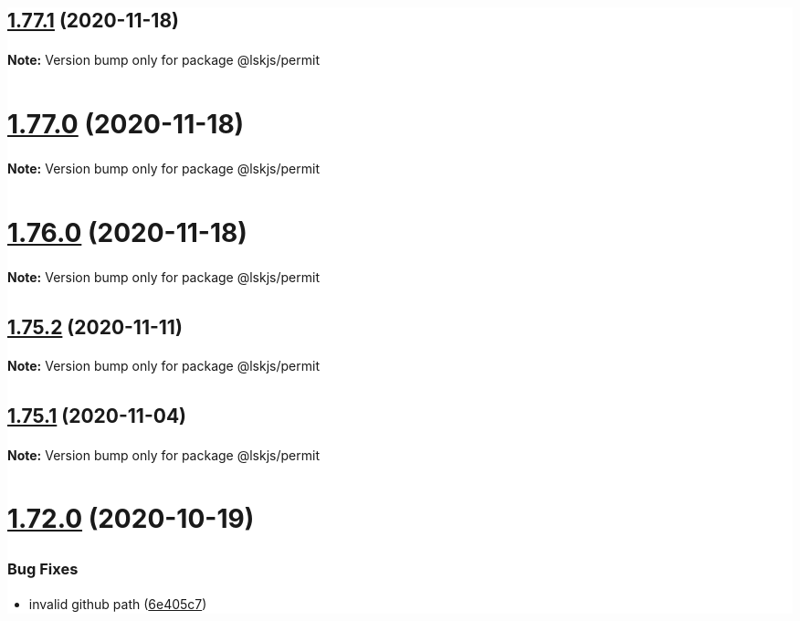 



## [1.77.1](https://github.com/lskjs/lskjs/tree/master/packages/permit/compare/v1.77.0...v1.77.1) (2020-11-18)

**Note:** Version bump only for package @lskjs/permit





# [1.77.0](https://github.com/lskjs/lskjs/tree/master/packages/permit/compare/v1.76.0...v1.77.0) (2020-11-18)

**Note:** Version bump only for package @lskjs/permit





# [1.76.0](https://github.com/lskjs/lskjs/tree/master/packages/permit/compare/v1.75.2...v1.76.0) (2020-11-18)

**Note:** Version bump only for package @lskjs/permit





## [1.75.2](https://github.com/lskjs/lskjs/tree/master/packages/permit/compare/v1.75.1...v1.75.2) (2020-11-11)

**Note:** Version bump only for package @lskjs/permit





## [1.75.1](https://github.com/lskjs/lskjs/tree/master/packages/permit/compare/v1.75.0...v1.75.1) (2020-11-04)

**Note:** Version bump only for package @lskjs/permit





# [1.72.0](https://github.com/lskjs/lskjs/tree/master/packages/permit/compare/v1.71.0...v1.72.0) (2020-10-19)


### Bug Fixes

* invalid github path ([6e405c7](https://github.com/lskjs/lskjs/tree/master/packages/permit/commit/6e405c755c76a505833da05689fc0c5ee2fc992b))


